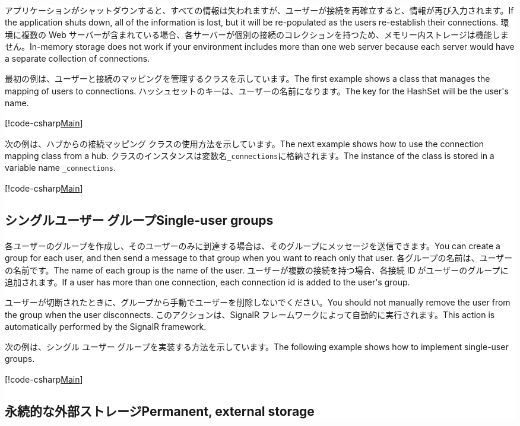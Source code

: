<span data-ttu-id="d69cf-152">アプリケーションがシャットダウンすると、すべての情報は失われますが、ユーザーが接続を再確立すると、情報が再び入力されます。</span><span class="sxs-lookup"><span data-stu-id="d69cf-152">If the application shuts down, all of the information is lost, but it will be re-populated as the users re-establish their connections.</span></span> <span data-ttu-id="d69cf-153">環境に複数の Web サーバーが含まれている場合、各サーバーが個別の接続のコレクションを持つため、メモリー内ストレージは機能しません。</span><span class="sxs-lookup"><span data-stu-id="d69cf-153">In-memory storage does not work if your environment includes more than one web server because each server would have a separate collection of connections.</span></span>

<span data-ttu-id="d69cf-154">最初の例は、ユーザーと接続のマッピングを管理するクラスを示しています。</span><span class="sxs-lookup"><span data-stu-id="d69cf-154">The first example shows a class that manages the mapping of users to connections.</span></span> <span data-ttu-id="d69cf-155">ハッシュセットのキーは、ユーザーの名前になります。</span><span class="sxs-lookup"><span data-stu-id="d69cf-155">The key for the HashSet will be the user's name.</span></span>

[!code-csharp[Main](mapping-users-to-connections/samples/sample4.cs)]

<span data-ttu-id="d69cf-156">次の例は、ハブからの接続マッピング クラスの使用方法を示しています。</span><span class="sxs-lookup"><span data-stu-id="d69cf-156">The next example shows how to use the connection mapping class from a hub.</span></span> <span data-ttu-id="d69cf-157">クラスのインスタンスは変数名`_connections`に格納されます。</span><span class="sxs-lookup"><span data-stu-id="d69cf-157">The instance of the class is stored in a variable name `_connections`.</span></span>

[!code-csharp[Main](mapping-users-to-connections/samples/sample5.cs)]

<a id="groups"></a>

## <a name="single-user-groups"></a><span data-ttu-id="d69cf-158">シングルユーザー グループ</span><span class="sxs-lookup"><span data-stu-id="d69cf-158">Single-user groups</span></span>

<span data-ttu-id="d69cf-159">各ユーザーのグループを作成し、そのユーザーのみに到達する場合は、そのグループにメッセージを送信できます。</span><span class="sxs-lookup"><span data-stu-id="d69cf-159">You can create a group for each user, and then send a message to that group when you want to reach only that user.</span></span> <span data-ttu-id="d69cf-160">各グループの名前は、ユーザーの名前です。</span><span class="sxs-lookup"><span data-stu-id="d69cf-160">The name of each group is the name of the user.</span></span> <span data-ttu-id="d69cf-161">ユーザーが複数の接続を持つ場合、各接続 ID がユーザーのグループに追加されます。</span><span class="sxs-lookup"><span data-stu-id="d69cf-161">If a user has more than one connection, each connection id is added to the user's group.</span></span>

<span data-ttu-id="d69cf-162">ユーザーが切断されたときに、グループから手動でユーザーを削除しないでください。</span><span class="sxs-lookup"><span data-stu-id="d69cf-162">You should not manually remove the user from the group when the user disconnects.</span></span> <span data-ttu-id="d69cf-163">このアクションは、SignalR フレームワークによって自動的に実行されます。</span><span class="sxs-lookup"><span data-stu-id="d69cf-163">This action is automatically performed by the SignalR framework.</span></span>

<span data-ttu-id="d69cf-164">次の例は、シングル ユーザー グループを実装する方法を示しています。</span><span class="sxs-lookup"><span data-stu-id="d69cf-164">The following example shows how to implement single-user groups.</span></span>

[!code-csharp[Main](mapping-users-to-connections/samples/sample6.cs)]

<a id="database"></a>

## <a name="permanent-external-storage"></a><span data-ttu-id="d69cf-165">永続的な外部ストレージ</span><span class="sxs-lookup"><span data-stu-id="d69cf-165">Permanent, external storage</span></span>
